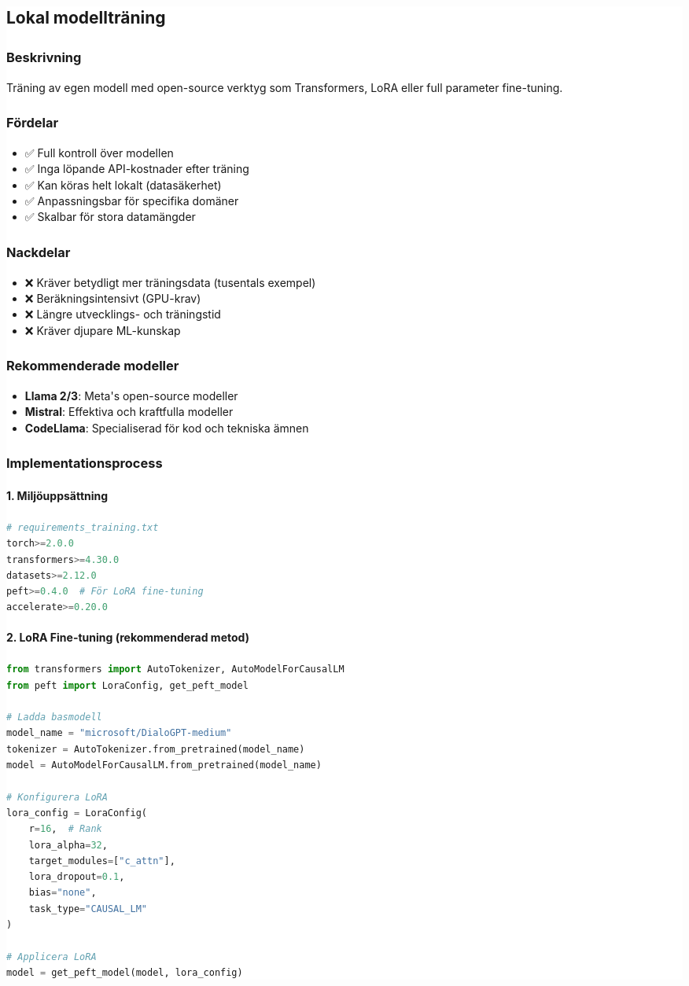 ## Lokal modellträning

### Beskrivning
Träning av egen modell med open-source verktyg som Transformers, LoRA eller full parameter fine-tuning.

### Fördelar
- ✅ Full kontroll över modellen
- ✅ Inga löpande API-kostnader efter träning
- ✅ Kan köras helt lokalt (datasäkerhet)
- ✅ Anpassningsbar för specifika domäner
- ✅ Skalbar för stora datamängder

### Nackdelar
- ❌ Kräver betydligt mer träningsdata (tusentals exempel)
- ❌ Beräkningsintensivt (GPU-krav)
- ❌ Längre utvecklings- och träningstid
- ❌ Kräver djupare ML-kunskap

### Rekommenderade modeller
- **Llama 2/3**: Meta's open-source modeller
- **Mistral**: Effektiva och kraftfulla modeller
- **CodeLlama**: Specialiserad för kod och tekniska ämnen

### Implementationsprocess

#### 1. Miljöuppsättning
```python
# requirements_training.txt
torch>=2.0.0
transformers>=4.30.0
datasets>=2.12.0
peft>=0.4.0  # För LoRA fine-tuning
accelerate>=0.20.0
```

#### 2. LoRA Fine-tuning (rekommenderad metod)
```python
from transformers import AutoTokenizer, AutoModelForCausalLM
from peft import LoraConfig, get_peft_model

# Ladda basmodell
model_name = "microsoft/DialoGPT-medium"
tokenizer = AutoTokenizer.from_pretrained(model_name)
model = AutoModelForCausalLM.from_pretrained(model_name)

# Konfigurera LoRA
lora_config = LoraConfig(
    r=16,  # Rank
    lora_alpha=32,
    target_modules=["c_attn"],
    lora_dropout=0.1,
    bias="none",
    task_type="CAUSAL_LM"
)

# Applicera LoRA
model = get_peft_model(model, lora_config)
```
